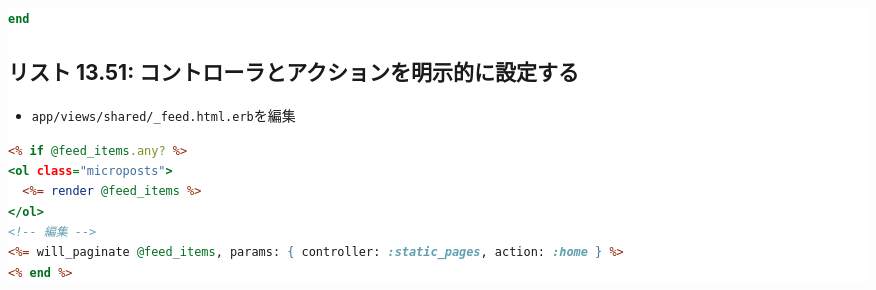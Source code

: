 ```rb:microposts_controller.rb
end
```

## リスト 13.51: コントローラとアクションを明示的に設定する

+ `app/views/shared/_feed.html.erb`を編集<br>

```html:_feed.html.erb
<% if @feed_items.any? %>
<ol class="microposts">
  <%= render @feed_items %>
</ol>
<!-- 編集 -->
<%= will_paginate @feed_items, params: { controller: :static_pages, action: :home } %>
<% end %>
```

